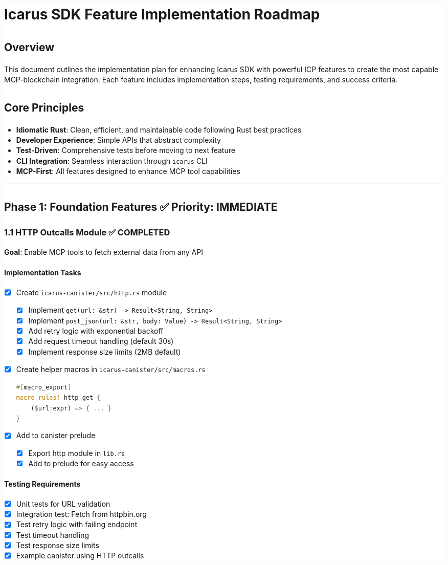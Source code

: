 # Icarus SDK Feature Implementation Roadmap

## Overview
This document outlines the implementation plan for enhancing Icarus SDK with powerful ICP features to create the most capable MCP-blockchain integration. Each feature includes implementation steps, testing requirements, and success criteria.

## Core Principles
- **Idiomatic Rust**: Clean, efficient, and maintainable code following Rust best practices
- **Developer Experience**: Simple APIs that abstract complexity
- **Test-Driven**: Comprehensive tests before moving to next feature
- **CLI Integration**: Seamless interaction through `icarus` CLI
- **MCP-First**: All features designed to enhance MCP tool capabilities

---

## Phase 1: Foundation Features ✅ Priority: IMMEDIATE

### 1.1 HTTP Outcalls Module ✅ COMPLETED
**Goal**: Enable MCP tools to fetch external data from any API

#### Implementation Tasks
- [x] Create `icarus-canister/src/http.rs` module
  - [x] Implement `get(url: &str) -> Result<String, String>`
  - [x] Implement `post_json(url: &str, body: Value) -> Result<String, String>`
  - [x] Add retry logic with exponential backoff
  - [x] Add request timeout handling (default 30s)
  - [x] Implement response size limits (2MB default)

- [x] Create helper macros in `icarus-canister/src/macros.rs`
  ```rust
  #[macro_export]
  macro_rules! http_get {
      ($url:expr) => { ... }
  }
  ```

- [x] Add to canister prelude
  - [x] Export http module in `lib.rs`
  - [x] Add to prelude for easy access

#### Testing Requirements
- [x] Unit tests for URL validation
- [x] Integration test: Fetch from httpbin.org
- [x] Test retry logic with failing endpoint
- [x] Test timeout handling
- [x] Test response size limits
- [x] Example canister using HTTP outcalls
